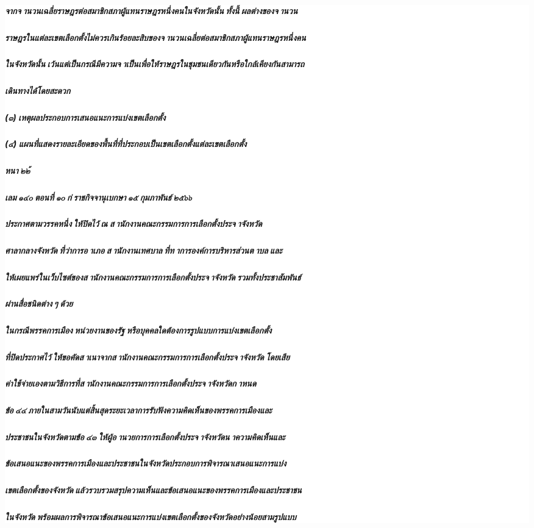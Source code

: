 ##### จากจ านวนเฉลี่ยราษฎรต่อสมาชิกสภาผู้แทนราษฎรหนึ่งคนในจังหวัดนั้น ทั้งนี้ ผลต่างของจ านวน

##### ราษฎรในแต่ละเขตเลือกตั้งไม่ควรเกินร้อยละสิบของจ านวนเฉลี่ยต่อสมาชิกสภาผู้แทนราษฎรหนึ่งคน

##### ในจังหวัดนั้น เว้นแต่เป็นกรณีมีความจ าเป็นเพื่อให้ราษฎรในชุมชนเดียวกันหรือใกล้เคียงกันสามารถ

##### เดินทางได้โดยสะดวก

##### (๓) เหตุผลประกอบการเสนอแนะการแบ่งเขตเลือกตั้ง

##### (๔) แผนที่แสดงรายละเอียดของพื้นที่ที่ประกอบเป็นเขตเลือกตั้งแต่ละเขตเลือกตั้ง

##### หนา ๒๒้

##### เลม ๑๔๐ ตอนที่ ๑๐ ก่ ราชกิจจานุเบกษา ๑๕ กุมภาพันธ์ ๒๕๖๖

##### ประกาศตามวรรคหนึ่ง ให้ปิดไว้ ณ ส านักงานคณะกรรมการการเลือกตั้งประจ าจังหวัด

##### ศาลากลางจังหวัด ที่ว่าการอ าเภอ ส านักงานเทศบาล ที่ท าการองค์การบริหารส่วนต าบล และ

##### ให้เผยแพร่ในเว็บไซต์ของส านักงานคณะกรรมการการเลือกตั้งประจ าจังหวัด รวมทั้งประชาสัมพันธ์

##### ผ่านสื่อชนิดต่าง ๆ ด้วย

##### ในกรณีพรรคการเมือง หน่วยงานของรัฐ หรือบุคคลใดต้องการรูปแบบการแบ่งเขตเลือกตั้ง

##### ที่ปิดประกาศไว้ ให้ขอคัดส าเนาจากส านักงานคณะกรรมการการเลือกตั้งประจ าจังหวัด โดยเสีย

##### ค่าใช้จ่ายเองตามวิธีการที่ส านักงานคณะกรรมการการเลือกตั้งประจ าจังหวัดก าหนด

##### ข้อ ๔๔ ภายในสามวันนับแต่สิ้นสุดระยะเวลาการรับฟังความคิดเห็นของพรรคการเมืองและ

##### ประชาชนในจังหวัดตามข้อ ๔๓ ให้ผู้อ านวยการการเลือกตั้งประจ าจังหวัดน าความคิดเห็นและ

##### ข้อเสนอแนะของพรรคการเมืองและประชาชนในจังหวัดประกอบการพิจารณาเสนอแนะการแบ่ง

##### เขตเลือกตั้งของจังหวัด แล้วรวบรวมสรุปความเห็นและข้อเสนอแนะของพรรคการเมืองและประชาชน

##### ในจังหวัด พร้อมผลการพิจารณาข้อเสนอแนะการแบ่งเขตเลือกตั้งของจังหวัดอย่างน้อยสามรูปแบบ
